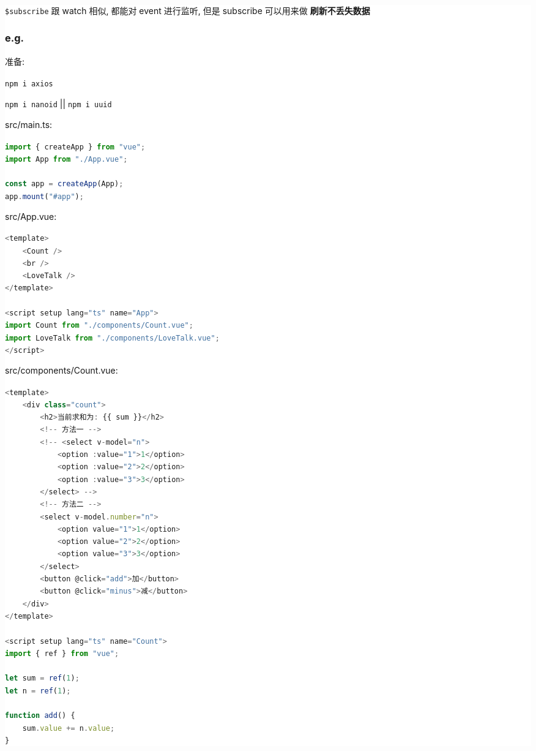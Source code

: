 `$subscribe` 跟 watch 相似, 都能对 event 进行监听, 但是 subscribe 可以用来做 **刷新不丢失数据**

### e.g.

准备:

`npm i axios`

`npm i nanoid` || `npm i uuid`

src/main.ts:

```ts
import { createApp } from "vue";
import App from "./App.vue";

const app = createApp(App);
app.mount("#app");
```

src/App.vue:

```js
<template>
    <Count />
    <br />
    <LoveTalk />
</template>

<script setup lang="ts" name="App">
import Count from "./components/Count.vue";
import LoveTalk from "./components/LoveTalk.vue";
</script>
```

src/components/Count.vue:

```js
<template>
    <div class="count">
        <h2>当前求和为: {{ sum }}</h2>
        <!-- 方法一 -->
        <!-- <select v-model="n">
            <option :value="1">1</option>
            <option :value="2">2</option>
            <option :value="3">3</option>
        </select> -->
        <!-- 方法二 -->
        <select v-model.number="n">
            <option value="1">1</option>
            <option value="2">2</option>
            <option value="3">3</option>
        </select>
        <button @click="add">加</button>
        <button @click="minus">减</button>
    </div>
</template>

<script setup lang="ts" name="Count">
import { ref } from "vue";

let sum = ref(1);
let n = ref(1);

function add() {
    sum.value += n.value;
}

```